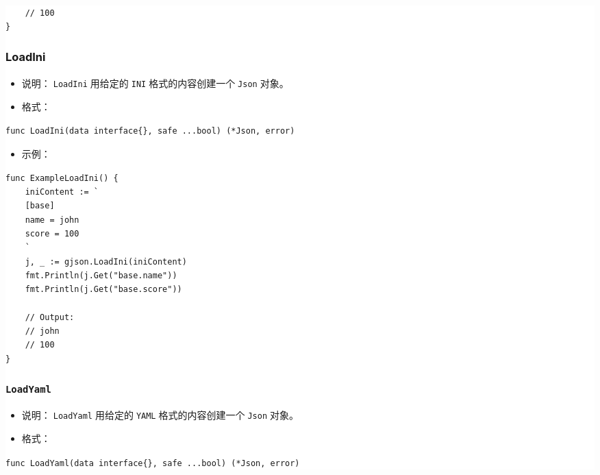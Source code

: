 ```
  	// 100
}
```


### LoadIni

- 说明： `LoadIni` 用给定的 `INI` 格式的内容创建一个 `Json` 对象。

- 格式：









```
func LoadIni(data interface{}, safe ...bool) (*Json, error)
```

- 示例：









```
func ExampleLoadIni() {
  	iniContent := `
  	[base]
  	name = john
  	score = 100
  	`
  	j, _ := gjson.LoadIni(iniContent)
  	fmt.Println(j.Get("base.name"))
  	fmt.Println(j.Get("base.score"))

  	// Output:
  	// john
  	// 100
}
```


### `LoadYaml`

- 说明： `LoadYaml` 用给定的 `YAML` 格式的内容创建一个 `Json` 对象。

- 格式：









```
func LoadYaml(data interface{}, safe ...bool) (*Json, error)
```
